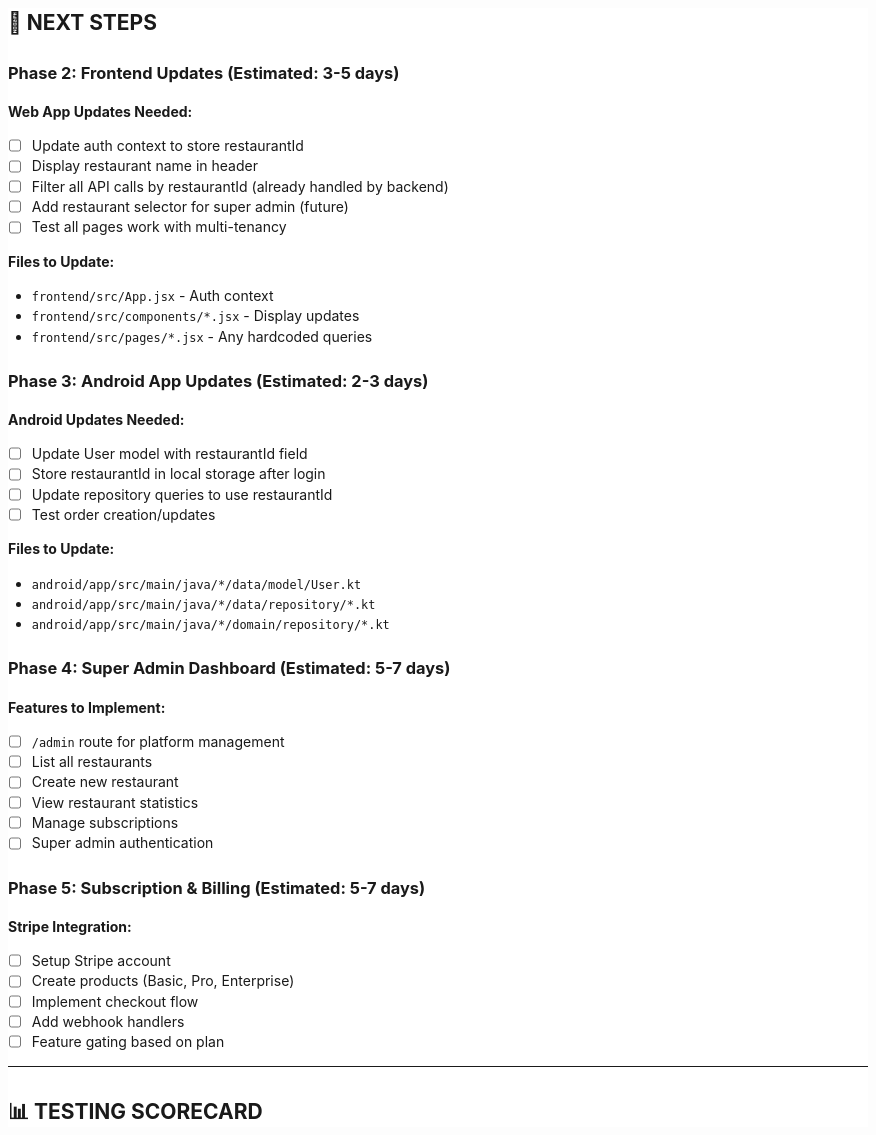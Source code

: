 
## 🎯 NEXT STEPS

### Phase 2: Frontend Updates (Estimated: 3-5 days)

**Web App Updates Needed:**
- [ ] Update auth context to store restaurantId
- [ ] Display restaurant name in header
- [ ] Filter all API calls by restaurantId (already handled by backend)
- [ ] Add restaurant selector for super admin (future)
- [ ] Test all pages work with multi-tenancy

**Files to Update:**
- `frontend/src/App.jsx` - Auth context
- `frontend/src/components/*.jsx` - Display updates
- `frontend/src/pages/*.jsx` - Any hardcoded queries

### Phase 3: Android App Updates (Estimated: 2-3 days)

**Android Updates Needed:**
- [ ] Update User model with restaurantId field
- [ ] Store restaurantId in local storage after login
- [ ] Update repository queries to use restaurantId
- [ ] Test order creation/updates

**Files to Update:**
- `android/app/src/main/java/*/data/model/User.kt`
- `android/app/src/main/java/*/data/repository/*.kt`
- `android/app/src/main/java/*/domain/repository/*.kt`

### Phase 4: Super Admin Dashboard (Estimated: 5-7 days)

**Features to Implement:**
- [ ] `/admin` route for platform management
- [ ] List all restaurants
- [ ] Create new restaurant
- [ ] View restaurant statistics
- [ ] Manage subscriptions
- [ ] Super admin authentication

### Phase 5: Subscription & Billing (Estimated: 5-7 days)

**Stripe Integration:**
- [ ] Setup Stripe account
- [ ] Create products (Basic, Pro, Enterprise)
- [ ] Implement checkout flow
- [ ] Add webhook handlers
- [ ] Feature gating based on plan

---

## 📊 TESTING SCORECARD
